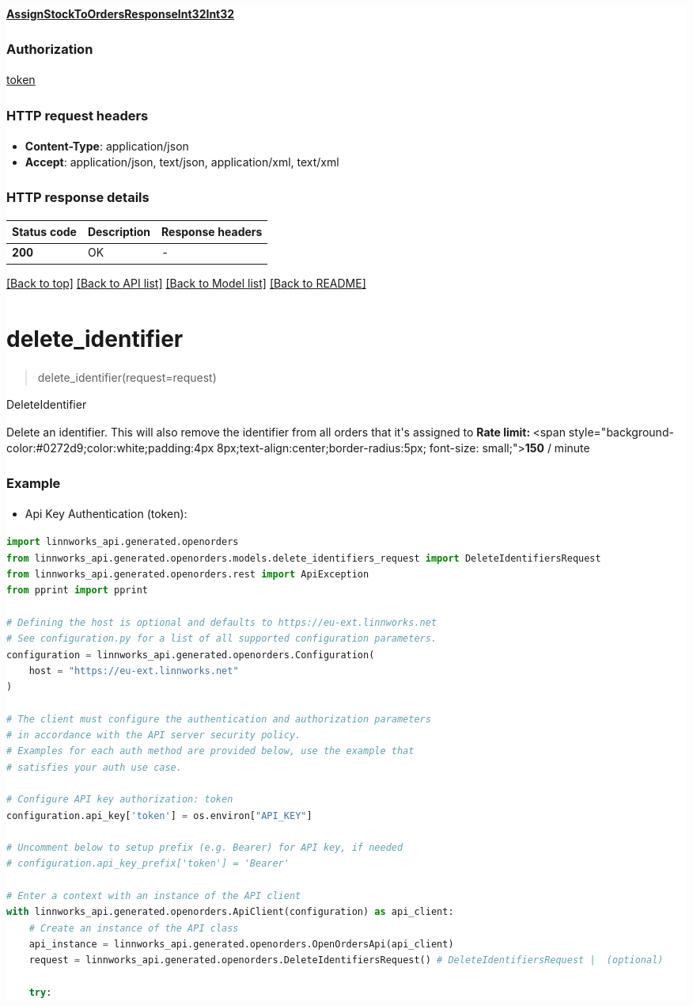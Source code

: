 [**AssignStockToOrdersResponseInt32Int32**](AssignStockToOrdersResponseInt32Int32.md)

### Authorization

[token](../README.md#token)

### HTTP request headers

 - **Content-Type**: application/json
 - **Accept**: application/json, text/json, application/xml, text/xml

### HTTP response details

| Status code | Description | Response headers |
|-------------|-------------|------------------|
**200** | OK |  -  |

[[Back to top]](#) [[Back to API list]](../README.md#documentation-for-api-endpoints) [[Back to Model list]](../README.md#documentation-for-models) [[Back to README]](../README.md)

# **delete_identifier**
> delete_identifier(request=request)

DeleteIdentifier

Delete an identifier. This will also remove the identifier from all orders that it's assigned to <b>Rate limit: </b><span style=\"background-color:#0272d9;color:white;padding:4px 8px;text-align:center;border-radius:5px; font-size: small;\"><b>150</b></span> / minute

### Example

* Api Key Authentication (token):

```python
import linnworks_api.generated.openorders
from linnworks_api.generated.openorders.models.delete_identifiers_request import DeleteIdentifiersRequest
from linnworks_api.generated.openorders.rest import ApiException
from pprint import pprint

# Defining the host is optional and defaults to https://eu-ext.linnworks.net
# See configuration.py for a list of all supported configuration parameters.
configuration = linnworks_api.generated.openorders.Configuration(
    host = "https://eu-ext.linnworks.net"
)

# The client must configure the authentication and authorization parameters
# in accordance with the API server security policy.
# Examples for each auth method are provided below, use the example that
# satisfies your auth use case.

# Configure API key authorization: token
configuration.api_key['token'] = os.environ["API_KEY"]

# Uncomment below to setup prefix (e.g. Bearer) for API key, if needed
# configuration.api_key_prefix['token'] = 'Bearer'

# Enter a context with an instance of the API client
with linnworks_api.generated.openorders.ApiClient(configuration) as api_client:
    # Create an instance of the API class
    api_instance = linnworks_api.generated.openorders.OpenOrdersApi(api_client)
    request = linnworks_api.generated.openorders.DeleteIdentifiersRequest() # DeleteIdentifiersRequest |  (optional)

    try:
```